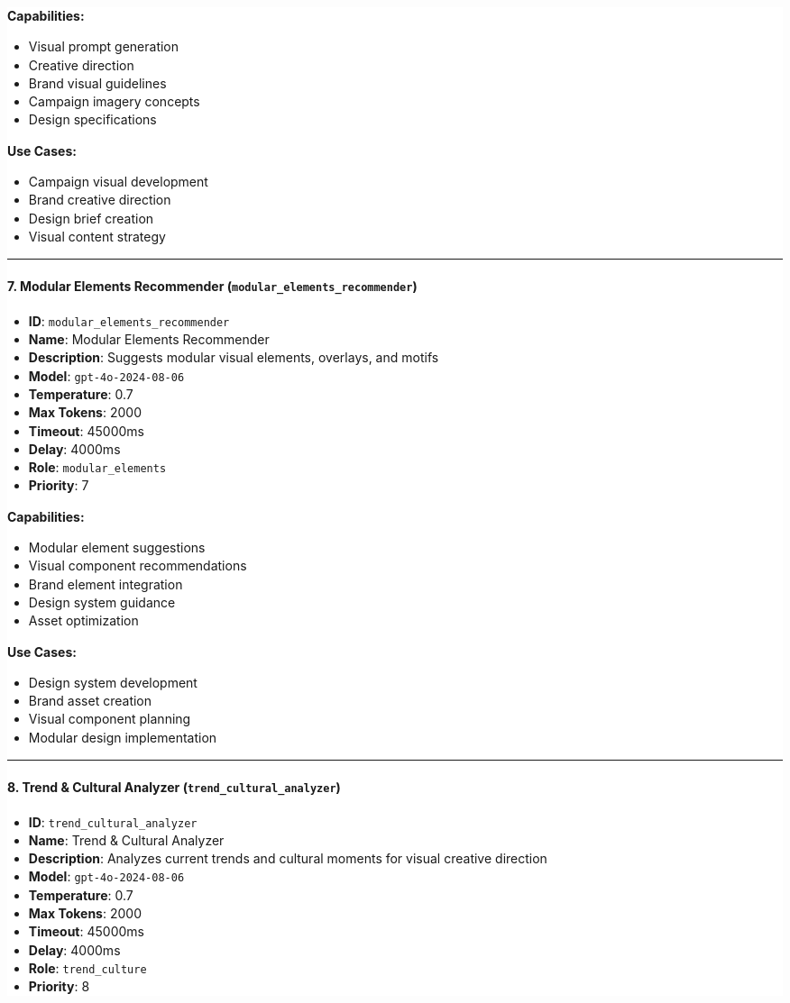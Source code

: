 **Capabilities:**

- Visual prompt generation
- Creative direction
- Brand visual guidelines
- Campaign imagery concepts
- Design specifications

**Use Cases:**

- Campaign visual development
- Brand creative direction
- Design brief creation
- Visual content strategy

---

#### 7. Modular Elements Recommender (`modular_elements_recommender`)

- **ID**: `modular_elements_recommender`
- **Name**: Modular Elements Recommender
- **Description**: Suggests modular visual elements, overlays, and motifs
- **Model**: `gpt-4o-2024-08-06`
- **Temperature**: 0.7
- **Max Tokens**: 2000
- **Timeout**: 45000ms
- **Delay**: 4000ms
- **Role**: `modular_elements`
- **Priority**: 7

**Capabilities:**

- Modular element suggestions
- Visual component recommendations
- Brand element integration
- Design system guidance
- Asset optimization

**Use Cases:**

- Design system development
- Brand asset creation
- Visual component planning
- Modular design implementation

---

#### 8. Trend & Cultural Analyzer (`trend_cultural_analyzer`)

- **ID**: `trend_cultural_analyzer`
- **Name**: Trend & Cultural Analyzer
- **Description**: Analyzes current trends and cultural moments for visual creative direction
- **Model**: `gpt-4o-2024-08-06`
- **Temperature**: 0.7
- **Max Tokens**: 2000
- **Timeout**: 45000ms
- **Delay**: 4000ms
- **Role**: `trend_culture`
- **Priority**: 8
